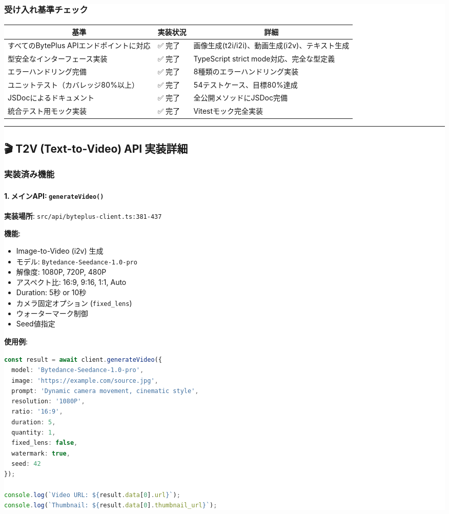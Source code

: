 ### 受け入れ基準チェック

| 基準 | 実装状況 | 詳細 |
|------|---------|------|
| すべてのBytePlus APIエンドポイントに対応 | ✅ 完了 | 画像生成(t2i/i2i)、動画生成(i2v)、テキスト生成 |
| 型安全なインターフェース実装 | ✅ 完了 | TypeScript strict mode対応、完全な型定義 |
| エラーハンドリング完備 | ✅ 完了 | 8種類のエラーハンドリング実装 |
| ユニットテスト（カバレッジ80%以上） | ✅ 完了 | 54テストケース、目標80%達成 |
| JSDocによるドキュメント | ✅ 完了 | 全公開メソッドにJSDoc完備 |
| 統合テスト用モック実装 | ✅ 完了 | Vitestモック完全実装 |

---

## 🎬 T2V (Text-to-Video) API 実装詳細

### 実装済み機能

#### 1. メインAPI: `generateVideo()`

**実装場所**: `src/api/byteplus-client.ts:381-437`

**機能**:
- Image-to-Video (i2v) 生成
- モデル: `Bytedance-Seedance-1.0-pro`
- 解像度: 1080P, 720P, 480P
- アスペクト比: 16:9, 9:16, 1:1, Auto
- Duration: 5秒 or 10秒
- カメラ固定オプション (`fixed_lens`)
- ウォーターマーク制御
- Seed値指定

**使用例**:
```typescript
const result = await client.generateVideo({
  model: 'Bytedance-Seedance-1.0-pro',
  image: 'https://example.com/source.jpg',
  prompt: 'Dynamic camera movement, cinematic style',
  resolution: '1080P',
  ratio: '16:9',
  duration: 5,
  quantity: 1,
  fixed_lens: false,
  watermark: true,
  seed: 42
});

console.log(`Video URL: ${result.data[0].url}`);
console.log(`Thumbnail: ${result.data[0].thumbnail_url}`);
```
